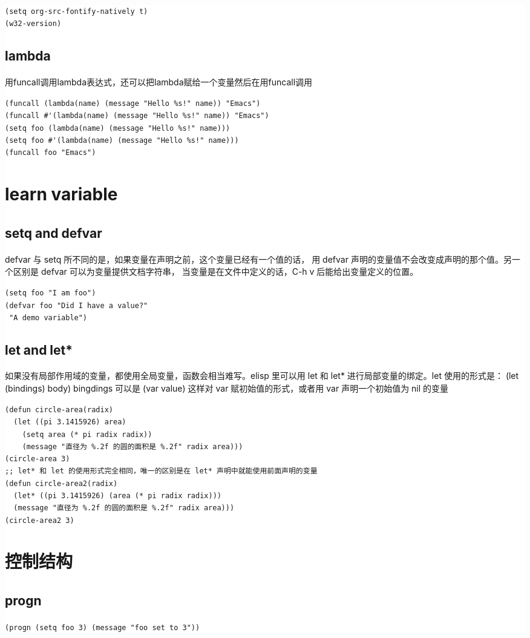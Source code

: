     (setq org-src-fontify-natively t)
    (w32-version)


## lambda

用funcall调用lambda表达式，还可以把lambda赋给一个变量然后在用funcall调用

    (funcall (lambda(name) (message "Hello %s!" name)) "Emacs")
    (funcall #'(lambda(name) (message "Hello %s!" name)) "Emacs")
    (setq foo (lambda(name) (message "Hello %s!" name)))
    (setq foo #'(lambda(name) (message "Hello %s!" name)))
    (funcall foo "Emacs")


# learn variable


## setq and defvar

defvar 与 setq 所不同的是，如果变量在声明之前，这个变量已经有一个值的话， 用 defvar 
声明的变量值不会改变成声明的那个值。另一个区别是 defvar 可以为变量提供文档字符串， 
当变量是在文件中定义的话，C-h v 后能给出变量定义的位置。

    (setq foo "I am foo")
    (defvar foo "Did I have a value?"
     "A demo variable")


## let and let\*

如果没有局部作用域的变量，都使用全局变量，函数会相当难写。elisp 里可以用 let 和 let\* 进行局部变量的绑定。let 使用的形式是：
(let (bindings) body) bingdings 可以是 (var value) 这样对 var 赋初始值的形式，或者用 var 声明一个初始值为 nil 的变量

    (defun circle-area(radix)
      (let ((pi 3.1415926) area)
        (setq area (* pi radix radix))
        (message "直径为 %.2f 的圆的面积是 %.2f" radix area)))
    (circle-area 3)
    ;; let* 和 let 的使用形式完全相同，唯一的区别是在 let* 声明中就能使用前面声明的变量
    (defun circle-area2(radix)
      (let* ((pi 3.1415926) (area (* pi radix radix)))
      (message "直径为 %.2f 的圆的面积是 %.2f" radix area)))
    (circle-area2 3)


# 控制结构


## progn

    (progn (setq foo 3) (message "foo set to 3"))

